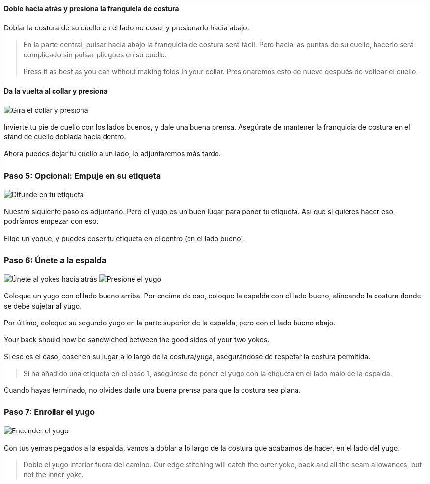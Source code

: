 #### Doble hacia atrás y presiona la franquicia de costura

Doblar la costura de su cuello en el lado no coser y presionarlo hacia abajo.

> En la parte central, pulsar hacia abajo la franquicia de costura será fácil. Pero hacia las puntas de su cuello, hacerlo será complicado sin pulsar pliegues en su cuello.
> 
> Press it as best as you can without making folds in your collar. Presionaremos esto de nuevo después de voltear el cuello.

#### Da la vuelta al collar y presiona

![Gira el collar y presiona](4c.png)

Invierte tu pie de cuello con los lados buenos, y dale una buena prensa. Asegúrate de mantener la franquicia de costura en el stand de cuello doblada hacia dentro.

Ahora puedes dejar tu cuello a un lado, lo adjuntaremos más tarde.

### Paso 5: Opcional: Empuje en su etiqueta

![Difunde en tu etiqueta](5.png)

Nuestro siguiente paso es adjuntarlo. Pero el yugo es un buen lugar para poner tu etiqueta. Así que si quieres hacer eso, podríamos empezar con eso.

Elige un yoque, y puedes coser tu etiqueta en el centro (en el lado bueno).

### Paso 6: Únete a la espalda

![Únete al yokes hacia atrás](6a.png) ![Presione el yugo](6a.png)

Coloque un yugo con el lado bueno arriba. Por encima de eso, coloque la espalda con el lado bueno, alineando la costura donde se debe sujetar al yugo.

Por último, coloque su segundo yugo en la parte superior de la espalda, pero con el lado bueno abajo.

Your back should now be sandwiched between the good sides of your two yokes.

Si ese es el caso, coser en su lugar a lo largo de la costura/yuga, asegurándose de respetar la costura permitida.

> Si ha añadido una etiqueta en el paso 1, asegúrese de poner el yugo con la etiqueta en el lado malo de la espalda.

Cuando hayas terminado, no olvides darle una buena prensa para que la costura sea plana.

### Paso 7: Enrollar el yugo

![Encender el yugo](7.png)

Con tus yemas pegados a la espalda, vamos a doblar a lo largo de la costura que acabamos de hacer, en el lado del yugo.

> Doble el yugo interior fuera del camino. Our edge stitching will catch the outer yoke, back and all the seam allowances, but not the inner yoke.

